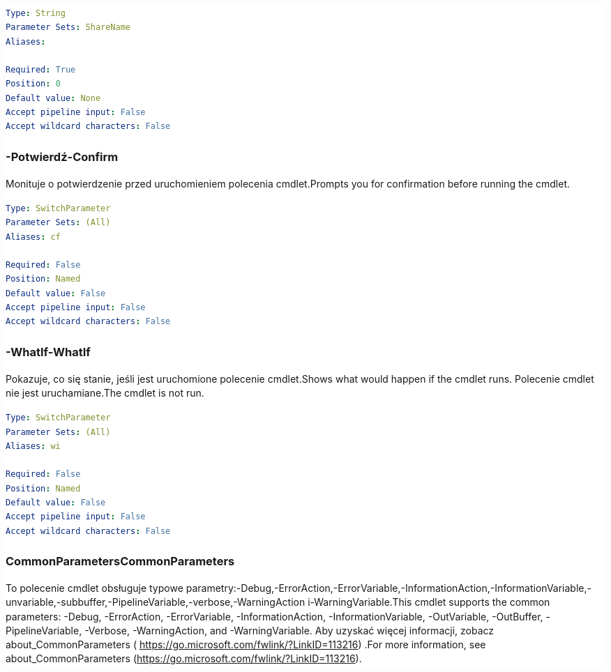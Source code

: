 ```yaml
Type: String
Parameter Sets: ShareName
Aliases: 

Required: True
Position: 0
Default value: None
Accept pipeline input: False
Accept wildcard characters: False
```

### <span data-ttu-id="2534f-182">-Potwierdź</span><span class="sxs-lookup"><span data-stu-id="2534f-182">-Confirm</span></span>
<span data-ttu-id="2534f-183">Monituje o potwierdzenie przed uruchomieniem polecenia cmdlet.</span><span class="sxs-lookup"><span data-stu-id="2534f-183">Prompts you for confirmation before running the cmdlet.</span></span>

```yaml
Type: SwitchParameter
Parameter Sets: (All)
Aliases: cf

Required: False
Position: Named
Default value: False
Accept pipeline input: False
Accept wildcard characters: False
```

### <span data-ttu-id="2534f-184">-WhatIf</span><span class="sxs-lookup"><span data-stu-id="2534f-184">-WhatIf</span></span>
<span data-ttu-id="2534f-185">Pokazuje, co się stanie, jeśli jest uruchomione polecenie cmdlet.</span><span class="sxs-lookup"><span data-stu-id="2534f-185">Shows what would happen if the cmdlet runs.</span></span>
<span data-ttu-id="2534f-186">Polecenie cmdlet nie jest uruchamiane.</span><span class="sxs-lookup"><span data-stu-id="2534f-186">The cmdlet is not run.</span></span>

```yaml
Type: SwitchParameter
Parameter Sets: (All)
Aliases: wi

Required: False
Position: Named
Default value: False
Accept pipeline input: False
Accept wildcard characters: False
```

### <span data-ttu-id="2534f-187">CommonParameters</span><span class="sxs-lookup"><span data-stu-id="2534f-187">CommonParameters</span></span>
<span data-ttu-id="2534f-188">To polecenie cmdlet obsługuje typowe parametry:-Debug,-ErrorAction,-ErrorVariable,-InformationAction,-InformationVariable,-unvariable,-subbuffer,-PipelineVariable,-verbose,-WarningAction i-WarningVariable.</span><span class="sxs-lookup"><span data-stu-id="2534f-188">This cmdlet supports the common parameters: -Debug, -ErrorAction, -ErrorVariable, -InformationAction, -InformationVariable, -OutVariable, -OutBuffer, -PipelineVariable, -Verbose, -WarningAction, and -WarningVariable.</span></span> <span data-ttu-id="2534f-189">Aby uzyskać więcej informacji, zobacz about_CommonParameters ( https://go.microsoft.com/fwlink/?LinkID=113216) .</span><span class="sxs-lookup"><span data-stu-id="2534f-189">For more information, see about_CommonParameters (https://go.microsoft.com/fwlink/?LinkID=113216).</span></span>
